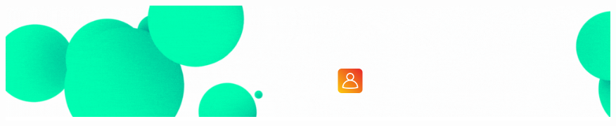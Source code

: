 

<div style="position: relative; text-align: center;">
  <img src="./img/Footer.gif" style="width: 100%;">
  <div style="position: absolute; top: 90px; left: 57%; transform: translateX(-50%);">
    <a href="https://xwu136.com/"><img src="./img/social/user.png" alt="Personal Site" style="margin: 0 5px; width: 35px; height: 35px;"></a>